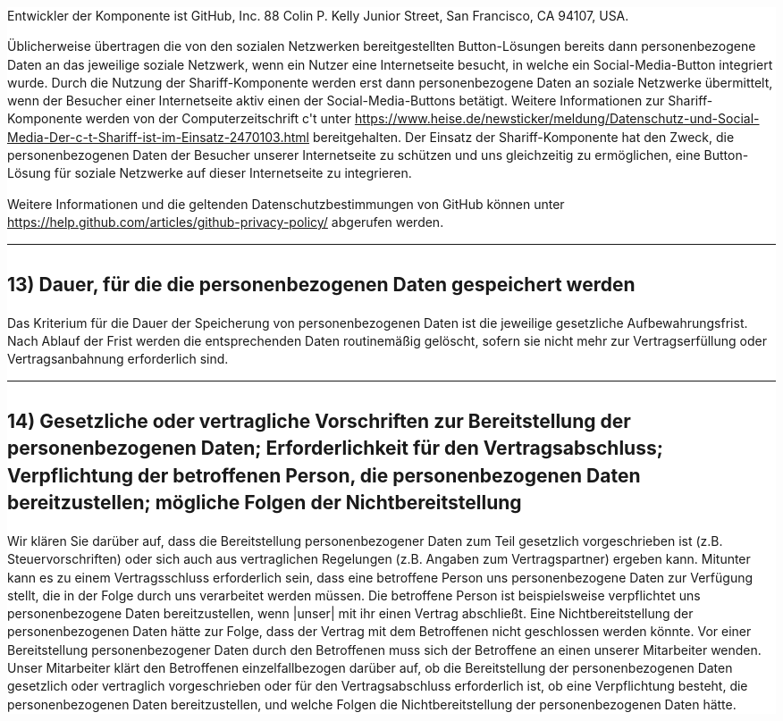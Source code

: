 Entwickler der Komponente ist GitHub, Inc. 88 Colin P. Kelly Junior Street, San Francisco, CA 94107, USA.

&Uuml;blicherweise &uuml;bertragen die von den sozialen Netzwerken bereitgestellten Button-L&ouml;sungen bereits dann personenbezogene Daten an das jeweilige soziale Netzwerk, wenn ein Nutzer eine Internetseite besucht, in welche ein Social-Media-Button integriert wurde. Durch die Nutzung der Shariff-Komponente werden erst dann personenbezogene Daten an soziale Netzwerke &uuml;bermittelt, wenn der Besucher einer Internetseite aktiv einen der Social-Media-Buttons bet&auml;tigt. Weitere Informationen zur Shariff-Komponente werden von der Computerzeitschrift c't unter https://www.heise.de/newsticker/meldung/Datenschutz-und-Social-Media-Der-c-t-Shariff-ist-im-Einsatz-2470103.html bereitgehalten. Der Einsatz der Shariff-Komponente hat den Zweck, die personenbezogenen Daten der Besucher unserer Internetseite zu sch&uuml;tzen und uns gleichzeitig zu erm&ouml;glichen, eine Button-L&ouml;sung f&uuml;r soziale Netzwerke auf dieser Internetseite zu integrieren.

Weitere Informationen und die geltenden Datenschutzbestimmungen von GitHub k&ouml;nnen unter https://help.github.com/articles/github-privacy-policy/ abgerufen werden.

---

<a id="dauer-fuumlr-die-die-personenbezogenen-daten-gespeichert-werden"></a>
## 13)&nbsp;Dauer, f&uuml;r die die personenbezogenen Daten gespeichert werden

Das Kriterium f&uuml;r die Dauer der Speicherung von personenbezogenen Daten ist die jeweilige gesetzliche Aufbewahrungsfrist. Nach Ablauf der Frist werden die entsprechenden Daten routinem&auml;&szlig;ig gel&ouml;scht, sofern sie nicht mehr zur Vertragserf&uuml;llung oder Vertragsanbahnung erforderlich sind.

---

<a id="gesetzliche-oder-vertragliche-vorschriften-zur-bereitstellung-der-personenbezogenen-daten-erforderlichkeit-fuumlr-den-vertragsabschluss-verpflichtung-der-betroffenen-person-die-personenbezogenen-daten-bereitzustellen-moumlgliche-folgen-der-nichtbereitstellung"></a>
## 14)&nbsp;Gesetzliche oder vertragliche Vorschriften zur Bereitstellung der personenbezogenen Daten; Erforderlichkeit f&uuml;r den Vertragsabschluss; Verpflichtung der betroffenen Person, die personenbezogenen Daten bereitzustellen; m&ouml;gliche Folgen der Nichtbereitstellung

Wir kl&auml;ren Sie dar&uuml;ber auf, dass die Bereitstellung personenbezogener Daten zum Teil gesetzlich vorgeschrieben ist (z.B. Steuervorschriften) oder sich auch aus vertraglichen Regelungen (z.B. Angaben zum Vertragspartner) ergeben kann.
Mitunter kann es zu einem Vertragsschluss erforderlich sein, dass eine betroffene Person uns personenbezogene Daten zur Verf&uuml;gung stellt, die in der Folge durch uns verarbeitet werden m&uuml;ssen. Die betroffene Person ist beispielsweise verpflichtet uns personenbezogene Daten bereitzustellen, wenn |unser| mit ihr einen Vertrag abschlie&szlig;t. Eine Nichtbereitstellung der personenbezogenen Daten h&auml;tte zur Folge, dass der Vertrag mit dem Betroffenen nicht geschlossen werden k&ouml;nnte.
Vor einer Bereitstellung personenbezogener Daten durch den Betroffenen muss sich der Betroffene an einen unserer Mitarbeiter wenden. Unser Mitarbeiter kl&auml;rt den Betroffenen einzelfallbezogen dar&uuml;ber auf, ob die Bereitstellung der personenbezogenen Daten gesetzlich oder vertraglich vorgeschrieben oder f&uuml;r den Vertragsabschluss erforderlich ist, ob eine Verpflichtung besteht, die personenbezogenen Daten bereitzustellen, und welche Folgen die Nichtbereitstellung der personenbezogenen Daten h&auml;tte.

